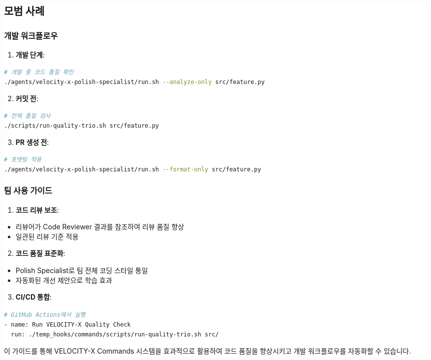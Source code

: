 ## 모범 사례

### 개발 워크플로우

1. **개발 단계**:
```bash
# 개발 중 코드 품질 확인
./agents/velocity-x-polish-specialist/run.sh --analyze-only src/feature.py
```

2. **커밋 전**:
```bash
# 전체 품질 검사
./scripts/run-quality-trio.sh src/feature.py
```

3. **PR 생성 전**:
```bash
# 포맷팅 적용
./agents/velocity-x-polish-specialist/run.sh --format-only src/feature.py
```

### 팀 사용 가이드

1. **코드 리뷰 보조**:
- 리뷰어가 Code Reviewer 결과를 참조하여 리뷰 품질 향상
- 일관된 리뷰 기준 적용

2. **코드 품질 표준화**:
- Polish Specialist로 팀 전체 코딩 스타일 통일
- 자동화된 개선 제안으로 학습 효과

3. **CI/CD 통합**:
```bash
# GitHub Actions에서 실행
- name: Run VELOCITY-X Quality Check
  run: ./temp_hooks/commands/scripts/run-quality-trio.sh src/
```

이 가이드를 통해 VELOCITY-X Commands 시스템을 효과적으로 활용하여 코드 품질을 향상시키고 개발 워크플로우를 자동화할 수 있습니다.